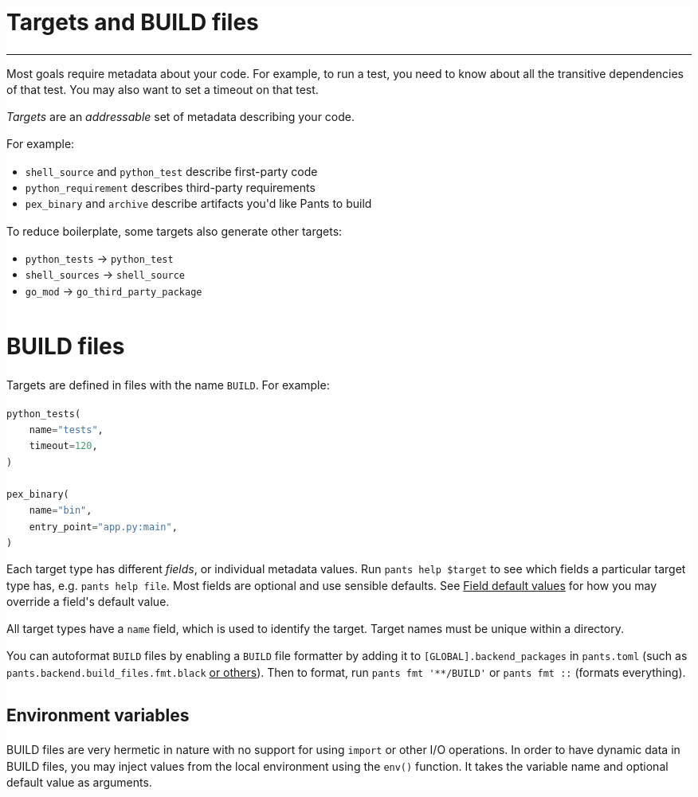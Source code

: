 # Targets and BUILD files

---

Most goals require metadata about your code. For example, to run a test, you need to know about all the transitive dependencies of that test. You may also want to set a timeout on that test.

_Targets_ are an _addressable_ set of metadata describing your code.

For example:

- `shell_source` and `python_test` describe first-party code
- `python_requirement` describes third-party requirements
- `pex_binary` and `archive` describe artifacts you'd like Pants to build

To reduce boilerplate, some targets also generate other targets:

- `python_tests` -> `python_test`
- `shell_sources` -> `shell_source`
- `go_mod` -> `go_third_party_package`

# BUILD files

Targets are defined in files with the name `BUILD`. For example:

```python title="helloworld/greet/BUILD"
python_tests(
    name="tests",
    timeout=120,
)

pex_binary(
    name="bin",
    entry_point="app.py:main",
)
```

Each target type has different _fields_, or individual metadata values. Run `pants help $target` to see which fields a particular target type has, e.g. `pants help file`. Most fields are optional and use sensible defaults. See [Field default values](targets.md#field-default-values) for how you may override a field's default value.

All target types have a `name` field, which is used to identify the target. Target names must be unique within a directory.

You can autoformat `BUILD` files by enabling a `BUILD` file formatter by adding it to `[GLOBAL].backend_packages` in `pants.toml` (such as `pants.backend.build_files.fmt.black` [or others](enabling-backends.md)). Then to format, run `pants fmt '**/BUILD'` or `pants fmt ::` (formats everything).

## Environment variables

BUILD files are very hermetic in nature with no support for using `import` or other I/O operations. In order to have dynamic data in BUILD files, you may inject values from the local environment using the `env()` function. It takes the variable name and optional default value as arguments.
